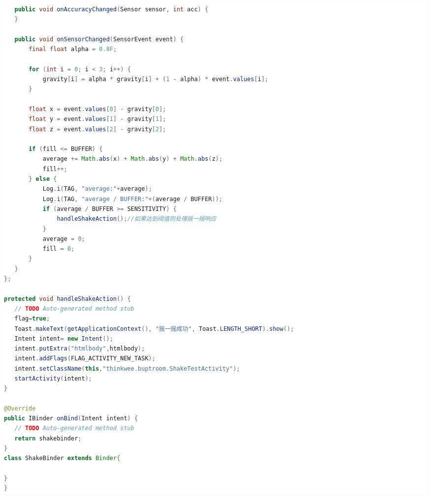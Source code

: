   ```Java
     public void onAccuracyChanged(Sensor sensor, int acc) {
     }
  
     public void onSensorChanged(SensorEvent event) {
         final float alpha = 0.8F;
  
         for (int i = 0; i < 3; i++) {
             gravity[i] = alpha * gravity[i] + (1 - alpha) * event.values[i];
         }
  
         float x = event.values[0] - gravity[0];
         float y = event.values[1] - gravity[1];
         float z = event.values[2] - gravity[2];
  
         if (fill <= BUFFER) {
             average += Math.abs(x) + Math.abs(y) + Math.abs(z);
             fill++;
         } else {
             Log.i(TAG, "average:"+average);
             Log.i(TAG, "average / BUFFER:"+(average / BUFFER));
             if (average / BUFFER >= SENSITIVITY) {
                 handleShakeAction();//如果达到阈值则处理摇一摇响应
             }
             average = 0;
             fill = 0;
         }
     }
  };
  
  protected void handleShakeAction() {
     // TODO Auto-generated method stub
     flag=true;
     Toast.makeText(getApplicationContext(), "摇一摇成功", Toast.LENGTH_SHORT).show();
     Intent intent= new Intent();
     intent.putExtra("htmlbody",htmlbody);
     intent.addFlags(FLAG_ACTIVITY_NEW_TASK);
     intent.setClassName(this,"thinkwee.buptroom.ShakeTestActivity");
     startActivity(intent);
  }
  
  @Override
  public IBinder onBind(Intent intent) {
     // TODO Auto-generated method stub
     return shakebinder;
  }
  class ShakeBinder extends Binder{
  
  }
  }
  ```
